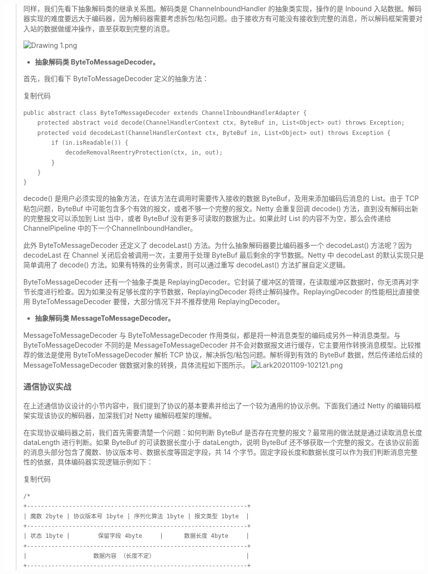 >
> 同样，我们先看下抽象解码类的继承关系图。解码类是 ChanneInboundHandler 的抽象类实现，操作的是 Inbound 入站数据。解码器实现的难度要远大于编码器，因为解码器需要考虑拆包/粘包问题。由于接收方有可能没有接收到完整的消息，所以解码框架需要对入站的数据做缓冲操作，直至获取到完整的消息。
>
> ![Drawing 1.png](https://s0.lgstatic.com/i/image/M00/68/EE/CgqCHl-lDmiAU8l2AAPWlIx6BfA268.png)
>
> - **抽象解码类 ByteToMessageDecoder。**
>
> 首先，我们看下 ByteToMessageDecoder 定义的抽象方法：
>
> 复制代码
>
> ```
> public abstract class ByteToMessageDecoder extends ChannelInboundHandlerAdapter {
>     protected abstract void decode(ChannelHandlerContext ctx, ByteBuf in, List<Object> out) throws Exception;
>     protected void decodeLast(ChannelHandlerContext ctx, ByteBuf in, List<Object> out) throws Exception {
>         if (in.isReadable()) {
>             decodeRemovalReentryProtection(ctx, in, out);
>         }
>     }
> }
> ```
>
> decode() 是用户必须实现的抽象方法，在该方法在调用时需要传入接收的数据 ByteBuf，及用来添加编码后消息的 List。由于 TCP 粘包问题，ByteBuf 中可能包含多个有效的报文，或者不够一个完整的报文。Netty 会重复回调 decode() 方法，直到没有解码出新的完整报文可以添加到 List 当中，或者 ByteBuf 没有更多可读取的数据为止。如果此时 List 的内容不为空，那么会传递给 ChannelPipeline 中的下一个ChannelInboundHandler。
>
> 此外 ByteToMessageDecoder 还定义了 decodeLast() 方法。为什么抽象解码器要比编码器多一个 decodeLast() 方法呢？因为 decodeLast 在 Channel 关闭后会被调用一次，主要用于处理 ByteBuf 最后剩余的字节数据。Netty 中 decodeLast 的默认实现只是简单调用了 decode() 方法。如果有特殊的业务需求，则可以通过重写 decodeLast() 方法扩展自定义逻辑。
>
> ByteToMessageDecoder 还有一个抽象子类是 ReplayingDecoder。它封装了缓冲区的管理，在读取缓冲区数据时，你无须再对字节长度进行检查。因为如果没有足够长度的字节数据，ReplayingDecoder 将终止解码操作。ReplayingDecoder 的性能相比直接使用 ByteToMessageDecoder 要慢，大部分情况下并不推荐使用 ReplayingDecoder。
>
> - **抽象解码类 MessageToMessageDecoder。**
>
> MessageToMessageDecoder 与 ByteToMessageDecoder 作用类似，都是将一种消息类型的编码成另外一种消息类型。与 ByteToMessageDecoder 不同的是 MessageToMessageDecoder 并不会对数据报文进行缓存，它主要用作转换消息模型。比较推荐的做法是使用 ByteToMessageDecoder 解析 TCP 协议，解决拆包/粘包问题。解析得到有效的 ByteBuf 数据，然后传递给后续的 MessageToMessageDecoder 做数据对象的转换，具体流程如下图所示。
>  ![Lark20201109-102121.png](https://s0.lgstatic.com/i/image/M00/69/A2/CgqCHl-op8iAMMV_AAH0Z4-w0bM373.png)
>
> ### 通信协议实战
>
> 在上述通信协议设计的小节内容中，我们提到了协议的基本要素并给出了一个较为通用的协议示例。下面我们通过 Netty 的编辑码框架实现该协议的解码器，加深我们对 Netty 编解码框架的理解。
>
> 在实现协议编码器之前，我们首先需要清楚一个问题：如何判断 ByteBuf 是否存在完整的报文？最常用的做法就是通过读取消息长度 dataLength 进行判断。如果 ByteBuf 的可读数据长度小于 dataLength，说明 ByteBuf 还不够获取一个完整的报文。在该协议前面的消息头部分包含了魔数、协议版本号、数据长度等固定字段，共 14 个字节。固定字段长度和数据长度可以作为我们判断消息完整性的依据，具体编码器实现逻辑示例如下：
>
> 复制代码
>
> ```
> /*
> +---------------------------------------------------------------+
> | 魔数 2byte | 协议版本号 1byte | 序列化算法 1byte | 报文类型 1byte  |
> +---------------------------------------------------------------+
> | 状态 1byte |        保留字段 4byte     |      数据长度 4byte     | 
> +---------------------------------------------------------------+
> |                   数据内容 （长度不定）                          |
> +---------------------------------------------------------------+